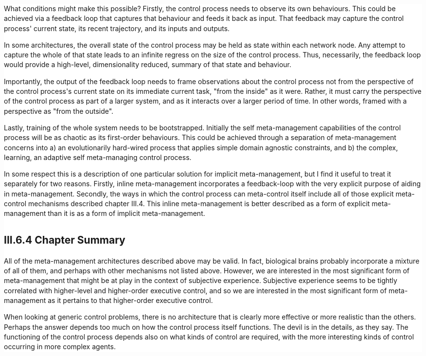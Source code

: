 What conditions might make this possible? Firstly, the control process needs to observe its own behaviours. This could be achieved via a feedback loop that captures that behaviour and feeds it back as input. That feedback may capture the control process' current state, its recent trajectory, and its inputs and outputs.

In some architectures, the overall state of the control process may be held as state within each network node. Any attempt to capture the whole of that state leads to an infinite regress on the size of the control process. Thus, necessarily, the feedback loop would provide a high-level, dimensionality reduced, summary of that state and behaviour.

Importantly, the output of the feedback loop needs to frame observations about the control process not from the perspective of the control process's current state on its immediate current task, "from the inside" as it were. Rather, it must carry the perspective of the control process as part of a larger system, and as it interacts over a larger period of time. In other words, framed with a perspective as "from the outside".

Lastly, training of the whole system needs to be bootstrapped. Initially the self meta-management capabilities of the control process will be as chaotic as its first-order behaviours. This could be achieved through a separation of meta-management concerns into a) an evolutionarily hard-wired process that applies simple domain agnostic constraints, and b) the complex, learning, an adaptive self meta-managing control process.

In some respect this is a description of one particular solution for implicit meta-management, but I find it useful to treat it separately for two reasons. Firstly, inline meta-management incorporates a feedback-loop with the very explicit purpose of aiding in meta-management. Secondly, the ways in which the control process can meta-control itself include all of those explicit meta-control mechanisms described chapter III.4. This inline meta-management is better described as a form of explicit meta-management than it is as a form of implicit meta-management.

## III.6.4 Chapter Summary
All of the meta-management architectures described above may be valid. In fact, biological brains probably incorporate a mixture of all of them, and perhaps with other mechanisms not listed above. However, we are interested in the most significant form of meta-management that might be at play in the context of subjective experience. Subjective experience seems to be tightly correlated with higher-level and higher-order executive control, and so we are interested in the most significant form of meta-management as it pertains to that higher-order executive control.

When looking at generic control problems, there is no architecture that is clearly more effective or more realistic than the others. Perhaps the answer depends too much on how the control process itself functions. The devil is in the details, as they say. The functioning of the control process depends also on what kinds of control are required, with the more interesting kinds of control occurring in more complex agents.

